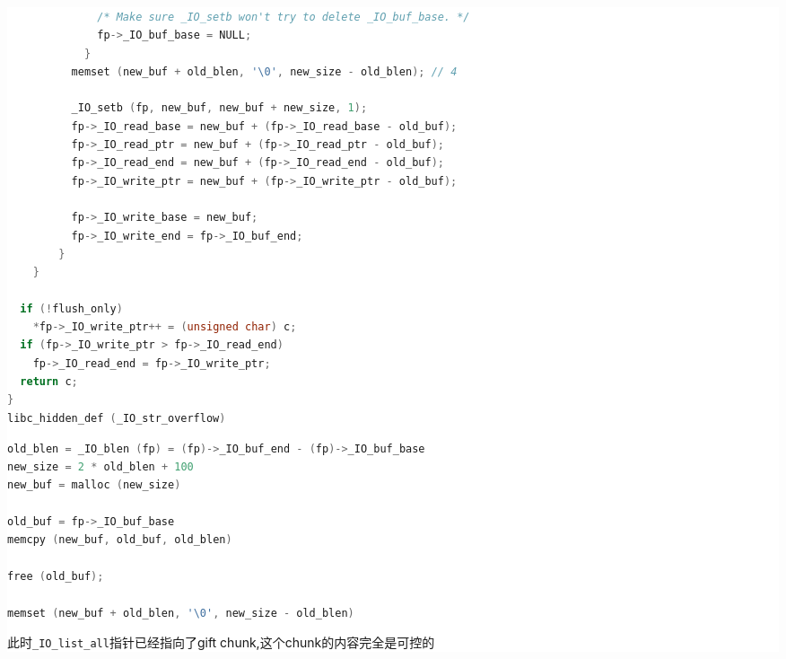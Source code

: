 ```c
              /* Make sure _IO_setb won't try to delete _IO_buf_base. */
              fp->_IO_buf_base = NULL;
            }
          memset (new_buf + old_blen, '\0', new_size - old_blen); // 4
 
          _IO_setb (fp, new_buf, new_buf + new_size, 1);
          fp->_IO_read_base = new_buf + (fp->_IO_read_base - old_buf);
          fp->_IO_read_ptr = new_buf + (fp->_IO_read_ptr - old_buf);
          fp->_IO_read_end = new_buf + (fp->_IO_read_end - old_buf);
          fp->_IO_write_ptr = new_buf + (fp->_IO_write_ptr - old_buf);
 
          fp->_IO_write_base = new_buf;
          fp->_IO_write_end = fp->_IO_buf_end;
        }
    }
 
  if (!flush_only)
    *fp->_IO_write_ptr++ = (unsigned char) c;
  if (fp->_IO_write_ptr > fp->_IO_read_end)
    fp->_IO_read_end = fp->_IO_write_ptr;
  return c;
}
libc_hidden_def (_IO_str_overflow)
```

```c
old_blen = _IO_blen (fp) = (fp)->_IO_buf_end - (fp)->_IO_buf_base
new_size = 2 * old_blen + 100
new_buf = malloc (new_size)

old_buf = fp->_IO_buf_base
memcpy (new_buf, old_buf, old_blen)

free (old_buf);

memset (new_buf + old_blen, '\0', new_size - old_blen)
```

此时`_IO_list_all`指针已经指向了gift chunk,这个chunk的内容完全是可控的
